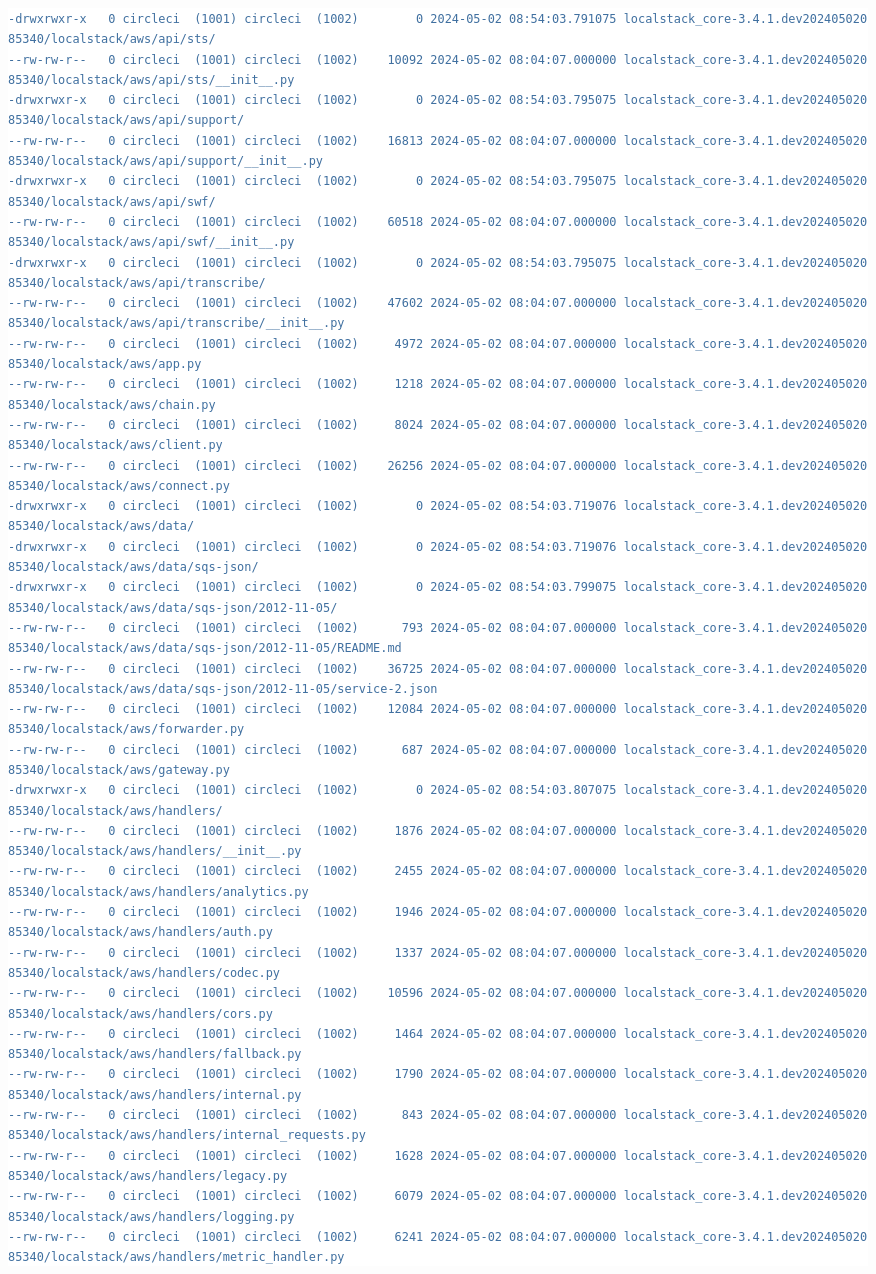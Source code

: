 ```diff
-drwxrwxr-x   0 circleci  (1001) circleci  (1002)        0 2024-05-02 08:54:03.791075 localstack_core-3.4.1.dev20240502085340/localstack/aws/api/sts/
--rw-rw-r--   0 circleci  (1001) circleci  (1002)    10092 2024-05-02 08:04:07.000000 localstack_core-3.4.1.dev20240502085340/localstack/aws/api/sts/__init__.py
-drwxrwxr-x   0 circleci  (1001) circleci  (1002)        0 2024-05-02 08:54:03.795075 localstack_core-3.4.1.dev20240502085340/localstack/aws/api/support/
--rw-rw-r--   0 circleci  (1001) circleci  (1002)    16813 2024-05-02 08:04:07.000000 localstack_core-3.4.1.dev20240502085340/localstack/aws/api/support/__init__.py
-drwxrwxr-x   0 circleci  (1001) circleci  (1002)        0 2024-05-02 08:54:03.795075 localstack_core-3.4.1.dev20240502085340/localstack/aws/api/swf/
--rw-rw-r--   0 circleci  (1001) circleci  (1002)    60518 2024-05-02 08:04:07.000000 localstack_core-3.4.1.dev20240502085340/localstack/aws/api/swf/__init__.py
-drwxrwxr-x   0 circleci  (1001) circleci  (1002)        0 2024-05-02 08:54:03.795075 localstack_core-3.4.1.dev20240502085340/localstack/aws/api/transcribe/
--rw-rw-r--   0 circleci  (1001) circleci  (1002)    47602 2024-05-02 08:04:07.000000 localstack_core-3.4.1.dev20240502085340/localstack/aws/api/transcribe/__init__.py
--rw-rw-r--   0 circleci  (1001) circleci  (1002)     4972 2024-05-02 08:04:07.000000 localstack_core-3.4.1.dev20240502085340/localstack/aws/app.py
--rw-rw-r--   0 circleci  (1001) circleci  (1002)     1218 2024-05-02 08:04:07.000000 localstack_core-3.4.1.dev20240502085340/localstack/aws/chain.py
--rw-rw-r--   0 circleci  (1001) circleci  (1002)     8024 2024-05-02 08:04:07.000000 localstack_core-3.4.1.dev20240502085340/localstack/aws/client.py
--rw-rw-r--   0 circleci  (1001) circleci  (1002)    26256 2024-05-02 08:04:07.000000 localstack_core-3.4.1.dev20240502085340/localstack/aws/connect.py
-drwxrwxr-x   0 circleci  (1001) circleci  (1002)        0 2024-05-02 08:54:03.719076 localstack_core-3.4.1.dev20240502085340/localstack/aws/data/
-drwxrwxr-x   0 circleci  (1001) circleci  (1002)        0 2024-05-02 08:54:03.719076 localstack_core-3.4.1.dev20240502085340/localstack/aws/data/sqs-json/
-drwxrwxr-x   0 circleci  (1001) circleci  (1002)        0 2024-05-02 08:54:03.799075 localstack_core-3.4.1.dev20240502085340/localstack/aws/data/sqs-json/2012-11-05/
--rw-rw-r--   0 circleci  (1001) circleci  (1002)      793 2024-05-02 08:04:07.000000 localstack_core-3.4.1.dev20240502085340/localstack/aws/data/sqs-json/2012-11-05/README.md
--rw-rw-r--   0 circleci  (1001) circleci  (1002)    36725 2024-05-02 08:04:07.000000 localstack_core-3.4.1.dev20240502085340/localstack/aws/data/sqs-json/2012-11-05/service-2.json
--rw-rw-r--   0 circleci  (1001) circleci  (1002)    12084 2024-05-02 08:04:07.000000 localstack_core-3.4.1.dev20240502085340/localstack/aws/forwarder.py
--rw-rw-r--   0 circleci  (1001) circleci  (1002)      687 2024-05-02 08:04:07.000000 localstack_core-3.4.1.dev20240502085340/localstack/aws/gateway.py
-drwxrwxr-x   0 circleci  (1001) circleci  (1002)        0 2024-05-02 08:54:03.807075 localstack_core-3.4.1.dev20240502085340/localstack/aws/handlers/
--rw-rw-r--   0 circleci  (1001) circleci  (1002)     1876 2024-05-02 08:04:07.000000 localstack_core-3.4.1.dev20240502085340/localstack/aws/handlers/__init__.py
--rw-rw-r--   0 circleci  (1001) circleci  (1002)     2455 2024-05-02 08:04:07.000000 localstack_core-3.4.1.dev20240502085340/localstack/aws/handlers/analytics.py
--rw-rw-r--   0 circleci  (1001) circleci  (1002)     1946 2024-05-02 08:04:07.000000 localstack_core-3.4.1.dev20240502085340/localstack/aws/handlers/auth.py
--rw-rw-r--   0 circleci  (1001) circleci  (1002)     1337 2024-05-02 08:04:07.000000 localstack_core-3.4.1.dev20240502085340/localstack/aws/handlers/codec.py
--rw-rw-r--   0 circleci  (1001) circleci  (1002)    10596 2024-05-02 08:04:07.000000 localstack_core-3.4.1.dev20240502085340/localstack/aws/handlers/cors.py
--rw-rw-r--   0 circleci  (1001) circleci  (1002)     1464 2024-05-02 08:04:07.000000 localstack_core-3.4.1.dev20240502085340/localstack/aws/handlers/fallback.py
--rw-rw-r--   0 circleci  (1001) circleci  (1002)     1790 2024-05-02 08:04:07.000000 localstack_core-3.4.1.dev20240502085340/localstack/aws/handlers/internal.py
--rw-rw-r--   0 circleci  (1001) circleci  (1002)      843 2024-05-02 08:04:07.000000 localstack_core-3.4.1.dev20240502085340/localstack/aws/handlers/internal_requests.py
--rw-rw-r--   0 circleci  (1001) circleci  (1002)     1628 2024-05-02 08:04:07.000000 localstack_core-3.4.1.dev20240502085340/localstack/aws/handlers/legacy.py
--rw-rw-r--   0 circleci  (1001) circleci  (1002)     6079 2024-05-02 08:04:07.000000 localstack_core-3.4.1.dev20240502085340/localstack/aws/handlers/logging.py
--rw-rw-r--   0 circleci  (1001) circleci  (1002)     6241 2024-05-02 08:04:07.000000 localstack_core-3.4.1.dev20240502085340/localstack/aws/handlers/metric_handler.py
```